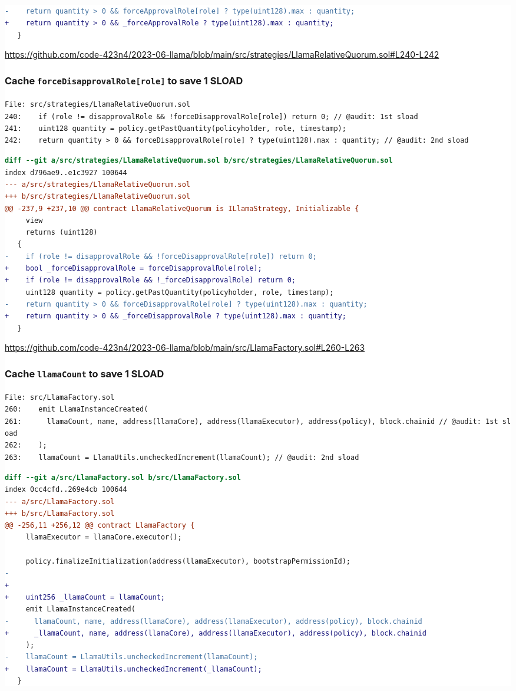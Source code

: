 ```diff
-    return quantity > 0 && forceApprovalRole[role] ? type(uint128).max : quantity;
+    return quantity > 0 && _forceApprovalRole ? type(uint128).max : quantity;
   }
```

https://github.com/code-423n4/2023-06-llama/blob/main/src/strategies/LlamaRelativeQuorum.sol#L240-L242

### Cache `forceDisapprovalRole[role]` to save 1 SLOAD
```solidity
File: src/strategies/LlamaRelativeQuorum.sol
240:    if (role != disapprovalRole && !forceDisapprovalRole[role]) return 0; // @audit: 1st sload
241:    uint128 quantity = policy.getPastQuantity(policyholder, role, timestamp);
242:    return quantity > 0 && forceDisapprovalRole[role] ? type(uint128).max : quantity; // @audit: 2nd sload
```
```diff
diff --git a/src/strategies/LlamaRelativeQuorum.sol b/src/strategies/LlamaRelativeQuorum.sol
index d796ae9..e1c3927 100644
--- a/src/strategies/LlamaRelativeQuorum.sol
+++ b/src/strategies/LlamaRelativeQuorum.sol
@@ -237,9 +237,10 @@ contract LlamaRelativeQuorum is ILlamaStrategy, Initializable {
     view
     returns (uint128)
   {
-    if (role != disapprovalRole && !forceDisapprovalRole[role]) return 0;
+    bool _forceDisapprovalRole = forceDisapprovalRole[role];
+    if (role != disapprovalRole && !_forceDisapprovalRole) return 0;
     uint128 quantity = policy.getPastQuantity(policyholder, role, timestamp);
-    return quantity > 0 && forceDisapprovalRole[role] ? type(uint128).max : quantity;
+    return quantity > 0 && _forceDisapprovalRole ? type(uint128).max : quantity;
   }
```

https://github.com/code-423n4/2023-06-llama/blob/main/src/LlamaFactory.sol#L260-L263

### Cache `llamaCount` to save 1 SLOAD
```solidity
File: src/LlamaFactory.sol
260:    emit LlamaInstanceCreated(
261:      llamaCount, name, address(llamaCore), address(llamaExecutor), address(policy), block.chainid // @audit: 1st sload
262:    );
263:    llamaCount = LlamaUtils.uncheckedIncrement(llamaCount); // @audit: 2nd sload
```
```diff
diff --git a/src/LlamaFactory.sol b/src/LlamaFactory.sol
index 0cc4cfd..269e4cb 100644
--- a/src/LlamaFactory.sol
+++ b/src/LlamaFactory.sol
@@ -256,11 +256,12 @@ contract LlamaFactory {
     llamaExecutor = llamaCore.executor();

     policy.finalizeInitialization(address(llamaExecutor), bootstrapPermissionId);
-
+
+    uint256 _llamaCount = llamaCount;
     emit LlamaInstanceCreated(
-      llamaCount, name, address(llamaCore), address(llamaExecutor), address(policy), block.chainid
+      _llamaCount, name, address(llamaCore), address(llamaExecutor), address(policy), block.chainid
     );
-    llamaCount = LlamaUtils.uncheckedIncrement(llamaCount);
+    llamaCount = LlamaUtils.uncheckedIncrement(_llamaCount);
   }
```